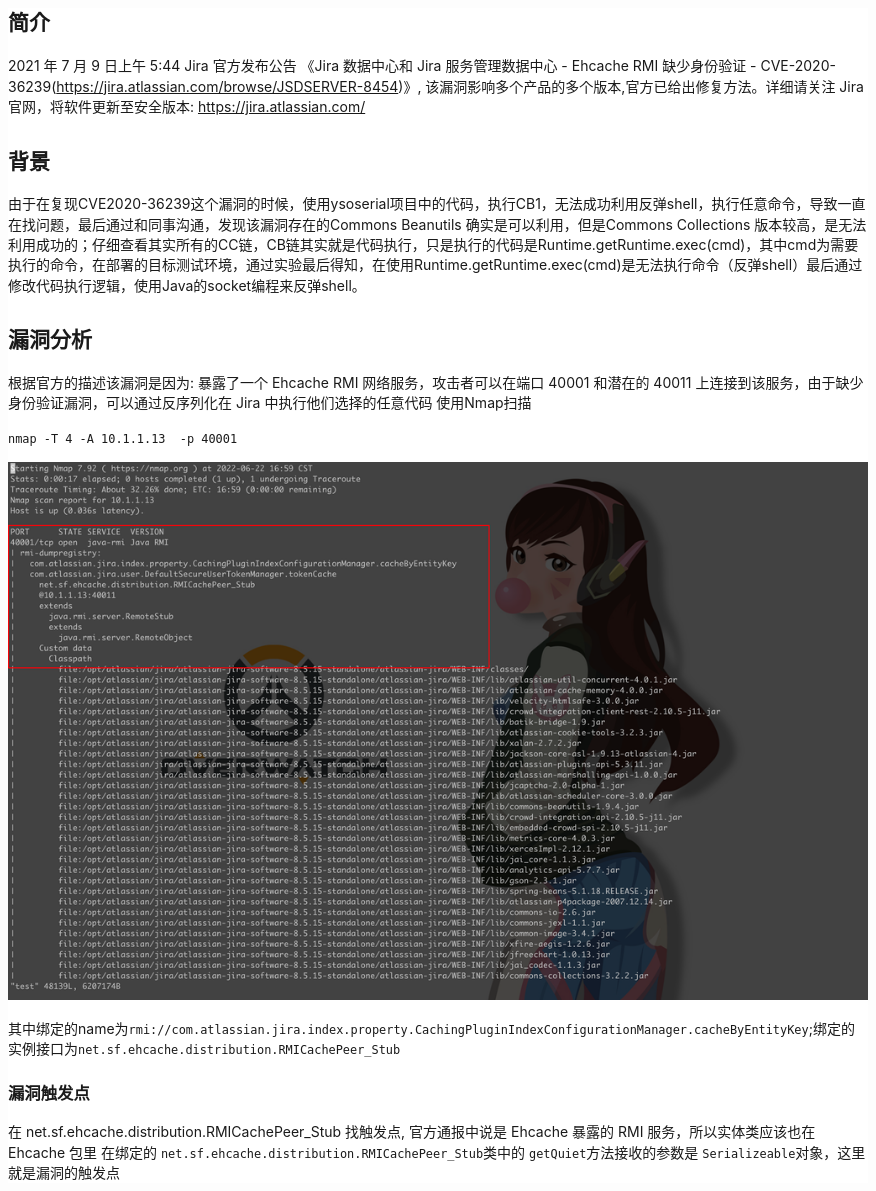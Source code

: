 ## 简介
2021 年 7 月 9 日上午 5:44 Jira 官方发布公告 《Jira 数据中心和 Jira 服务管理数据中心 - Ehcache RMI 缺少身份验证 - CVE-2020-36239(https://jira.atlassian.com/browse/JSDSERVER-8454)》, 该漏洞影响多个产品的多个版本,官方已给出修复方法。详细请关注 Jira 官网，将软件更新至安全版本: https://jira.atlassian.com/ 
## 背景
由于在复现CVE2020-36239这个漏洞的时候，使用ysoserial项目中的代码，执行CB1，无法成功利用反弹shell，执行任意命令，导致一直在找问题，最后通过和同事沟通，发现该漏洞存在的Commons Beanutils 确实是可以利用，但是Commons Collections 版本较高，是无法利用成功的；仔细查看其实所有的CC链，CB链其实就是代码执行，只是执行的代码是Runtime.getRuntime.exec(cmd)，其中cmd为需要执行的命令，在部署的目标测试环境，通过实验最后得知，在使用Runtime.getRuntime.exec(cmd)是无法执行命令（反弹shell）最后通过修改代码执行逻辑，使用Java的socket编程来反弹shell。
## 漏洞分析
根据官方的描述该漏洞是因为: 暴露了一个 Ehcache RMI 网络服务，攻击者可以在端口 40001 和潜在的 40011 上连接到该服务，由于缺少身份验证漏洞，可以通过反序列化在 Jira 中执行他们选择的任意代码
使用Nmap扫描
```shell
nmap -T 4 -A 10.1.1.13  -p 40001
```
![image.png](./Jira_CVE2020-36239_RCE.assets/2023_05_19_16_08_48_YUI0jVfw.png)

其中绑定的name为`rmi://com.atlassian.jira.index.property.CachingPluginIndexConfigurationManager.cacheByEntityKey`;绑定的实例接口为`net.sf.ehcache.distribution.RMICachePeer_Stub`

### 漏洞触发点
在 net.sf.ehcache.distribution.RMICachePeer_Stub 找触发点, 官方通报中说是 Ehcache 暴露的 RMI 服务，所以实体类应该也在 Ehcache 包里
在绑定的 `net.sf.ehcache.distribution.RMICachePeer_Stub`类中的 `getQuiet`方法接收的参数是 `Serializeable`对象，这里就是漏洞的触发点
